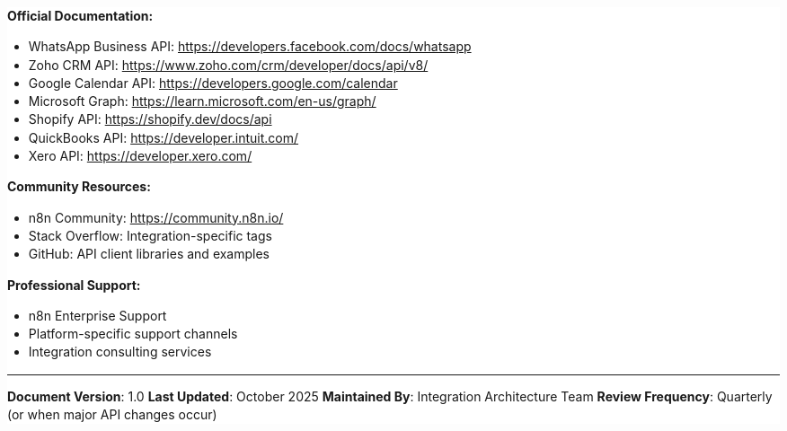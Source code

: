 **Official Documentation:**
- WhatsApp Business API: https://developers.facebook.com/docs/whatsapp
- Zoho CRM API: https://www.zoho.com/crm/developer/docs/api/v8/
- Google Calendar API: https://developers.google.com/calendar
- Microsoft Graph: https://learn.microsoft.com/en-us/graph/
- Shopify API: https://shopify.dev/docs/api
- QuickBooks API: https://developer.intuit.com/
- Xero API: https://developer.xero.com/

**Community Resources:**
- n8n Community: https://community.n8n.io/
- Stack Overflow: Integration-specific tags
- GitHub: API client libraries and examples

**Professional Support:**
- n8n Enterprise Support
- Platform-specific support channels
- Integration consulting services

---

**Document Version**: 1.0
**Last Updated**: October 2025
**Maintained By**: Integration Architecture Team
**Review Frequency**: Quarterly (or when major API changes occur)
